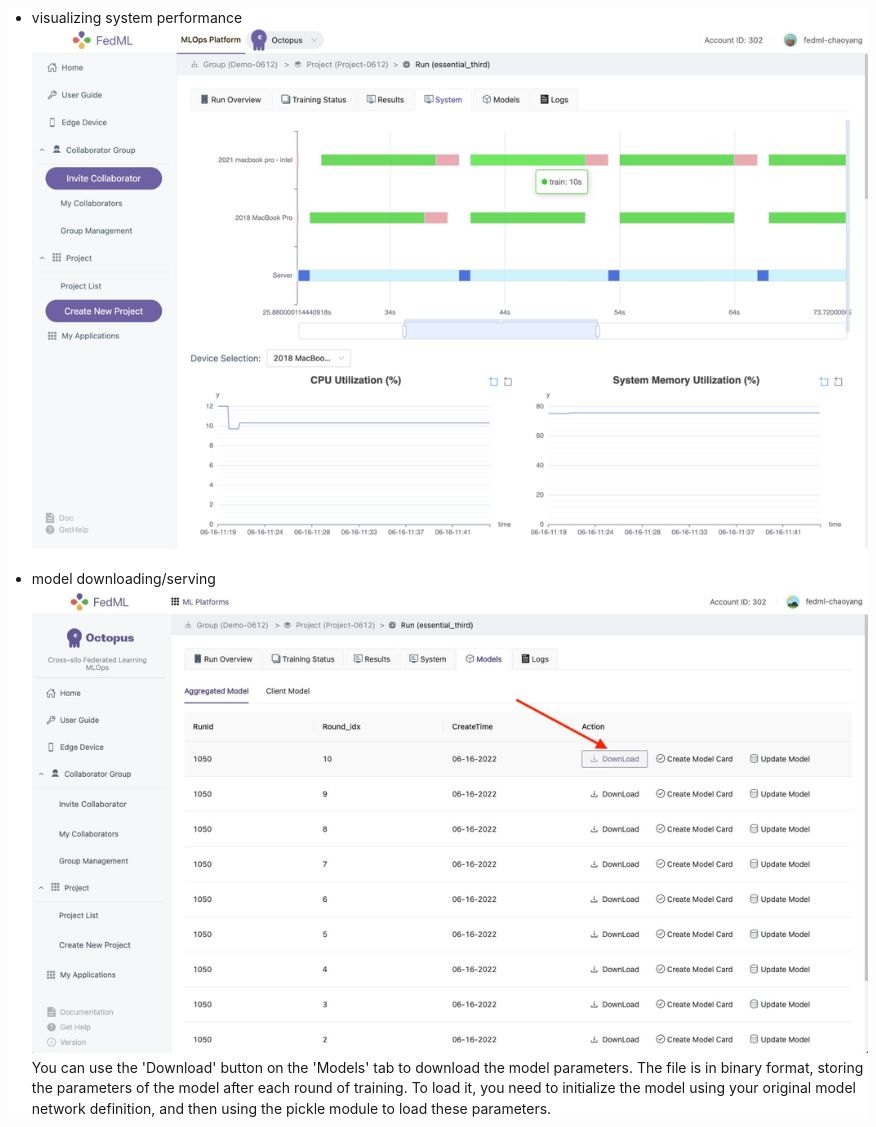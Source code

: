- visualizing system performance
![image](../_static/image/MLOps_experimental_tracking_system.png)

- model downloading/serving
![image](../_static/image/model_download.jpg)
  You can use the 'Download' button on the 'Models' tab to download the model parameters. The file is in binary format, storing the parameters of the model after each round of training. To load it, you need to initialize the model using your original model network definition, and then using the pickle module to load these parameters.
